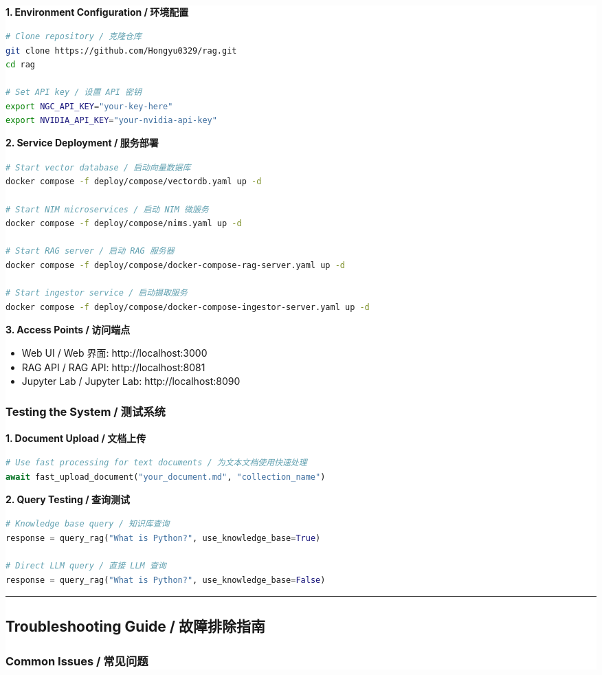 **1. Environment Configuration / 环境配置**
```bash
# Clone repository / 克隆仓库
git clone https://github.com/Hongyu0329/rag.git
cd rag

# Set API key / 设置 API 密钥
export NGC_API_KEY="your-key-here"
export NVIDIA_API_KEY="your-nvidia-api-key"
```

**2. Service Deployment / 服务部署**
```bash
# Start vector database / 启动向量数据库
docker compose -f deploy/compose/vectordb.yaml up -d

# Start NIM microservices / 启动 NIM 微服务
docker compose -f deploy/compose/nims.yaml up -d

# Start RAG server / 启动 RAG 服务器
docker compose -f deploy/compose/docker-compose-rag-server.yaml up -d

# Start ingestor service / 启动摄取服务
docker compose -f deploy/compose/docker-compose-ingestor-server.yaml up -d
```

**3. Access Points / 访问端点**
- Web UI / Web 界面: http://localhost:3000
- RAG API / RAG API: http://localhost:8081
- Jupyter Lab / Jupyter Lab: http://localhost:8090

### Testing the System / 测试系统

**1. Document Upload / 文档上传**
```python
# Use fast processing for text documents / 为文本文档使用快速处理
await fast_upload_document("your_document.md", "collection_name")
```

**2. Query Testing / 查询测试**
```python
# Knowledge base query / 知识库查询
response = query_rag("What is Python?", use_knowledge_base=True)

# Direct LLM query / 直接 LLM 查询
response = query_rag("What is Python?", use_knowledge_base=False)
```

---

## Troubleshooting Guide / 故障排除指南

### Common Issues / 常见问题
